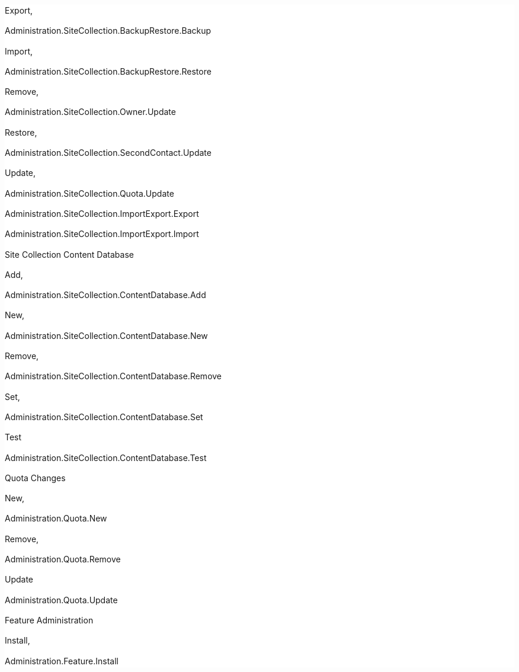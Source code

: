 Export,

Administration.SiteCollection.BackupRestore.Backup

Import,

Administration.SiteCollection.BackupRestore.Restore

Remove,

Administration.SiteCollection.Owner.Update

Restore,

Administration.SiteCollection.SecondContact.Update

Update,

Administration.SiteCollection.Quota.Update

Administration.SiteCollection.ImportExport.Export

Administration.SiteCollection.ImportExport.Import

Site Collection Content Database

Add,

Administration.SiteCollection.ContentDatabase.Add

New,

Administration.SiteCollection.ContentDatabase.New

Remove,

Administration.SiteCollection.ContentDatabase.Remove

Set,

Administration.SiteCollection.ContentDatabase.Set

Test

Administration.SiteCollection.ContentDatabase.Test

Quota Changes

New,

Administration.Quota.New

Remove,

Administration.Quota.Remove

Update

Administration.Quota.Update

Feature Administration

Install,

Administration.Feature.Install
